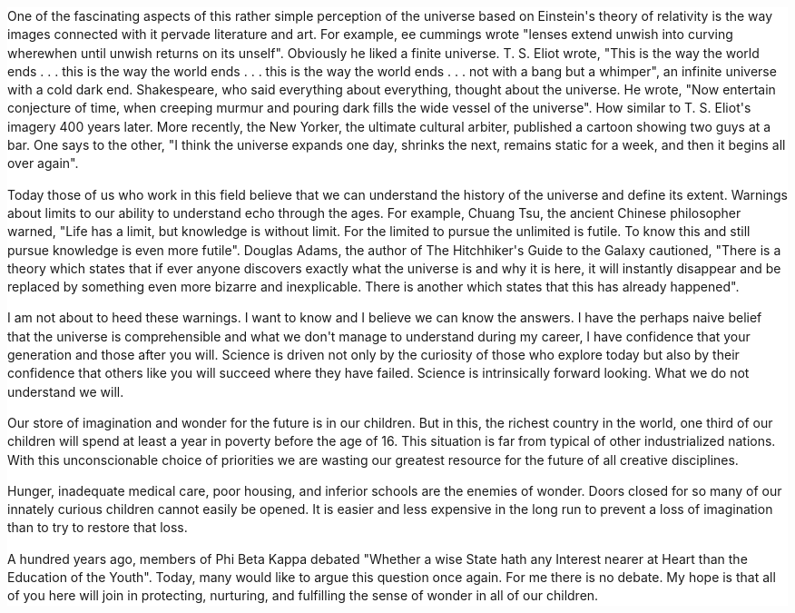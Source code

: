 One of the fascinating aspects of this rather simple perception of the universe based on Einstein's theory of relativity is the way images connected with it pervade literature and art. For example, ee cummings wrote "lenses extend unwish into curving wherewhen until unwish returns on its unself". Obviously he liked a finite universe. T. S. Eliot wrote, "This is the way the world ends . . . this is the way the world ends . . . this is the way the world ends . . . not with a bang but a whimper", an infinite universe with a cold dark end. Shakespeare, who said everything about everything, thought about the universe. He wrote, "Now entertain conjecture of time, when creeping murmur and pouring dark fills the wide vessel of the universe". How similar to T. S. Eliot's imagery 400 years later. More recently, the New Yorker, the ultimate cultural arbiter, published a cartoon showing two guys at a bar. One says to the other, "I think the universe expands one day, shrinks the next, remains static for a week, and then it begins all over again".

Today those of us who work in this field believe that we can understand the history of the universe and define its extent. Warnings about limits to our ability to understand echo through the ages. For example, Chuang Tsu, the ancient Chinese philosopher warned, "Life has a limit, but knowledge is without limit. For the limited to pursue the unlimited is futile. To know this and still pursue knowledge is even more futile". Douglas Adams, the author of The Hitchhiker's Guide to the Galaxy cautioned, "There is a theory which states that if ever anyone discovers exactly what the universe is and why it is here, it will instantly disappear and be replaced by something even more bizarre and inexplicable. There is another which states that this has already happened".

I am not about to heed these warnings. I want to know and I believe we can know the answers. I have the perhaps naive belief that the universe is comprehensible and what we don't manage to understand during my career, I have confidence that your generation and those after you will. Science is driven not only by the curiosity of those who explore today but also by their confidence that others like you will succeed where they have failed. Science is intrinsically forward looking. What we do not understand we will.

Our store of imagination and wonder for the future is in our children. But in this, the richest country in the world, one third of our children will spend at least a year in poverty before the age of 16. This situation is far from typical of other industrialized nations. With this unconscionable choice of priorities we are wasting our greatest resource for the future of all creative disciplines.

Hunger, inadequate medical care, poor housing, and inferior schools are the enemies of wonder. Doors closed for so many of our innately curious children cannot easily be opened. It is easier and less expensive in the long run to prevent a loss of imagination than to try to restore that loss.

A hundred years ago, members of Phi Beta Kappa debated "Whether a wise State hath any Interest nearer at Heart than the Education of the Youth". Today, many would like to argue this question once again. For me there is no debate. My hope is that all of you here will join in protecting, nurturing, and fulfilling the sense of wonder in all of our children.